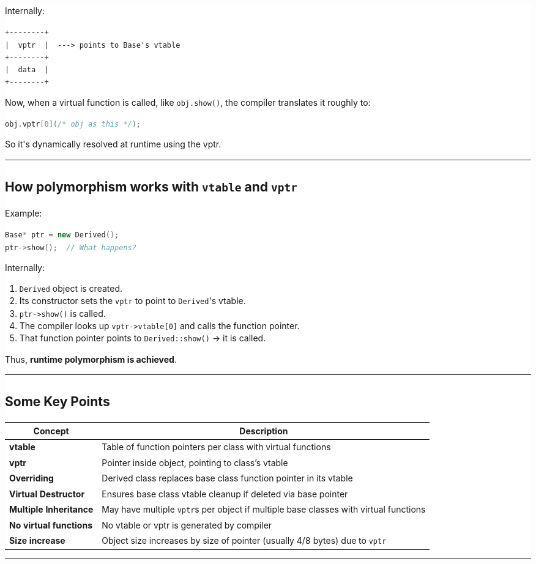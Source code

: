 Internally:

```
+--------+
|  vptr  |  ---> points to Base's vtable
+--------+
|  data  |
+--------+
```

Now, when a virtual function is called, like `obj.show()`, the compiler translates it roughly to:

```cpp
obj.vptr[0](/* obj as this */);
```

So it's dynamically resolved at runtime using the vptr.

---

## How polymorphism works with `vtable` and `vptr`

Example:

```cpp
Base* ptr = new Derived();
ptr->show();  // What happens?
```

Internally:

1. `Derived` object is created.
2. Its constructor sets the `vptr` to point to `Derived`'s vtable.
3. `ptr->show()` is called.
4. The compiler looks up `vptr->vtable[0]` and calls the function pointer.
5. That function pointer points to `Derived::show()` → it is called.

Thus, **runtime polymorphism is achieved**.

---

## Some Key Points

| Concept                  | Description                                                                          |
| ------------------------ | ------------------------------------------------------------------------------------ |
| **vtable**               | Table of function pointers per class with virtual functions                          |
| **vptr**                 | Pointer inside object, pointing to class’s vtable                                    |
| **Overriding**           | Derived class replaces base class function pointer in its vtable                     |
| **Virtual Destructor**   | Ensures base class vtable cleanup if deleted via base pointer                        |
| **Multiple Inheritance** | May have multiple `vptr`s per object if multiple base classes with virtual functions |
| **No virtual functions** | No vtable or vptr is generated by compiler                                           |
| **Size increase**        | Object size increases by size of pointer (usually 4/8 bytes) due to `vptr`           |

---